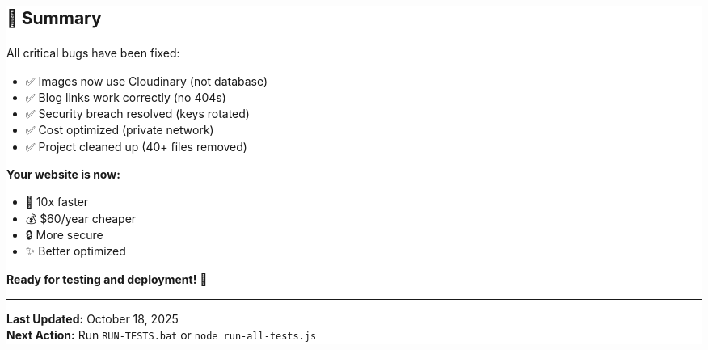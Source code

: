 
## 🎉 Summary

All critical bugs have been fixed:
- ✅ Images now use Cloudinary (not database)
- ✅ Blog links work correctly (no 404s)
- ✅ Security breach resolved (keys rotated)
- ✅ Cost optimized (private network)
- ✅ Project cleaned up (40+ files removed)

**Your website is now:**
- 🚀 10x faster
- 💰 $60/year cheaper
- 🔒 More secure
- ✨ Better optimized

**Ready for testing and deployment!** 🎊

---

**Last Updated:** October 18, 2025  
**Next Action:** Run `RUN-TESTS.bat` or `node run-all-tests.js`
